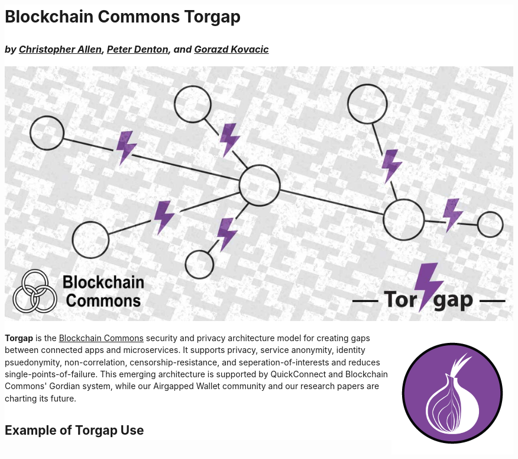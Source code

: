 # Blockchain Commons Torgap

### _by [Christopher Allen](https://github.com/ChristopherA), [Peter Denton](https://github.com/fonta1n3), and [Gorazd Kovacic](https://github.com/gorazdko)_

![](images/logos/torgap-screen.jpg)

<img src="images/logos/torgap.png" align="right">

**Torgap** is the [Blockchain Commons](https://www.BlockchainCommons.com) security and privacy architecture model for creating gaps between connected apps and microservices.
It supports privacy, service anonymity, identity psuedonymity, non-correlation, censorship-resistance, and seperation-of-interests and reduces single-points-of-failure. This emerging architecture is supported by QuickConnect and Blockchain Commons' Gordian system, while our Airgapped Wallet community and our research papers are charting its future.

## Example of Torgap Use
